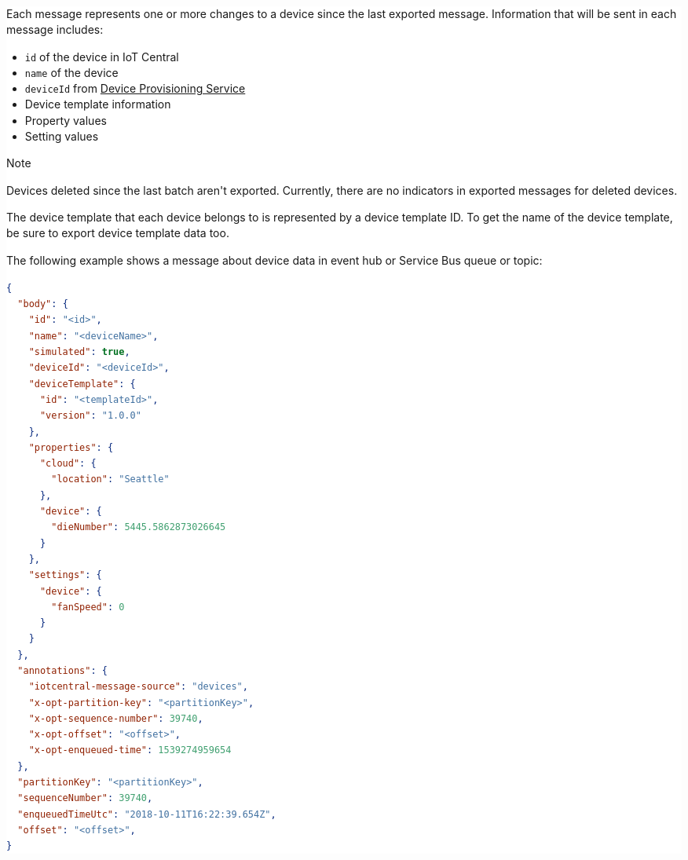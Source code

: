 Each message represents one or more changes to a device since the last exported message. Information that will be sent in each message includes:
- `id` of the device in IoT Central
- `name` of the device
- `deviceId` from [Device Provisioning Service](https://aka.ms/iotcentraldocsdps)
- Device template information
- Property values
- Setting values

> [!NOTE]
> Devices deleted since the last batch aren't exported. Currently, there are no indicators in exported messages for deleted devices.
>
> The device template that each device belongs to is represented by a device template ID. To get the name of the device template, be sure to export device template data too.

The following example shows a message about device data in event hub or Service Bus queue or topic:


```json
{
  "body": {
    "id": "<id>",
    "name": "<deviceName>",
    "simulated": true,
    "deviceId": "<deviceId>",
    "deviceTemplate": {
      "id": "<templateId>",
      "version": "1.0.0"
    },
    "properties": {
      "cloud": {
        "location": "Seattle"
      },
      "device": {
        "dieNumber": 5445.5862873026645
      }
    },
    "settings": {
      "device": {
        "fanSpeed": 0
      }
    }
  },
  "annotations": {
    "iotcentral-message-source": "devices",
    "x-opt-partition-key": "<partitionKey>",
    "x-opt-sequence-number": 39740,
    "x-opt-offset": "<offset>",
    "x-opt-enqueued-time": 1539274959654
  },
  "partitionKey": "<partitionKey>",
  "sequenceNumber": 39740,
  "enqueuedTimeUtc": "2018-10-11T16:22:39.654Z",
  "offset": "<offset>",
}
```
